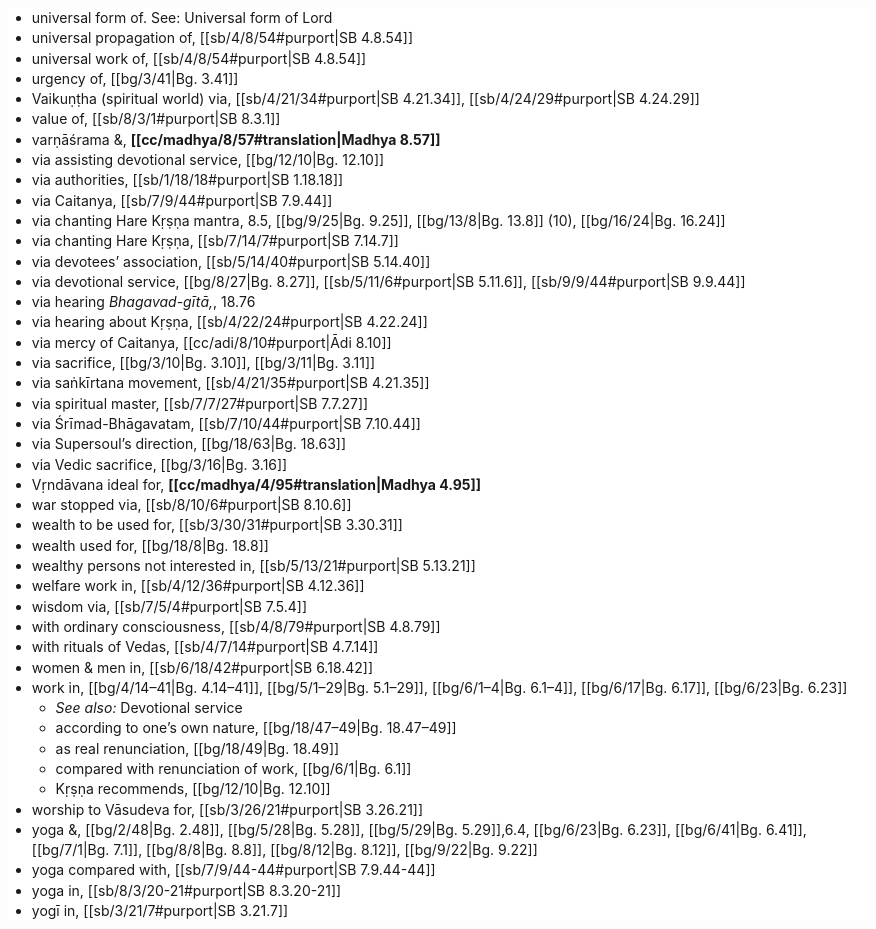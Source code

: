 * universal form of. See: Universal form of Lord
* universal propagation of, [[sb/4/8/54#purport|SB 4.8.54]]
* universal work of, [[sb/4/8/54#purport|SB 4.8.54]]
* urgency of, [[bg/3/41|Bg. 3.41]]
* Vaikuṇṭha (spiritual world) via, [[sb/4/21/34#purport|SB 4.21.34]], [[sb/4/24/29#purport|SB 4.24.29]]
* value of, [[sb/8/3/1#purport|SB 8.3.1]]
* varṇāśrama &, **[[cc/madhya/8/57#translation|Madhya 8.57]]**
* via assisting devotional service, [[bg/12/10|Bg. 12.10]]
* via authorities, [[sb/1/18/18#purport|SB 1.18.18]]
* via Caitanya, [[sb/7/9/44#purport|SB 7.9.44]]
* via chanting Hare Kṛṣṇa mantra, 8.5, [[bg/9/25|Bg. 9.25]], [[bg/13/8|Bg. 13.8]] (10), [[bg/16/24|Bg. 16.24]]
* via chanting Hare Kṛṣṇa, [[sb/7/14/7#purport|SB 7.14.7]]
* via devotees’ association, [[sb/5/14/40#purport|SB 5.14.40]]
* via devotional service, [[bg/8/27|Bg. 8.27]], [[sb/5/11/6#purport|SB 5.11.6]], [[sb/9/9/44#purport|SB 9.9.44]]
* via hearing *Bhagavad-gītā,*, 18.76
* via hearing about Kṛṣṇa, [[sb/4/22/24#purport|SB 4.22.24]]
* via mercy of Caitanya, [[cc/adi/8/10#purport|Ādi 8.10]]
* via sacrifice, [[bg/3/10|Bg. 3.10]], [[bg/3/11|Bg. 3.11]]
* via saṅkīrtana movement, [[sb/4/21/35#purport|SB 4.21.35]]
* via spiritual master, [[sb/7/7/27#purport|SB 7.7.27]]
* via Śrīmad-Bhāgavatam, [[sb/7/10/44#purport|SB 7.10.44]]
* via Supersoul’s direction, [[bg/18/63|Bg. 18.63]]
* via Vedic sacrifice, [[bg/3/16|Bg. 3.16]]
* Vṛndāvana ideal for, **[[cc/madhya/4/95#translation|Madhya 4.95]]**
* war stopped via, [[sb/8/10/6#purport|SB 8.10.6]]
* wealth to be used for, [[sb/3/30/31#purport|SB 3.30.31]]
* wealth used for, [[bg/18/8|Bg. 18.8]]
* wealthy persons not interested in, [[sb/5/13/21#purport|SB 5.13.21]]
* welfare work in, [[sb/4/12/36#purport|SB 4.12.36]]
* wisdom via, [[sb/7/5/4#purport|SB 7.5.4]]
* with ordinary consciousness, [[sb/4/8/79#purport|SB 4.8.79]]
* with rituals of Vedas, [[sb/4/7/14#purport|SB 4.7.14]]
* women & men in, [[sb/6/18/42#purport|SB 6.18.42]]
* work in, [[bg/4/14–41|Bg. 4.14–41]], [[bg/5/1–29|Bg. 5.1–29]], [[bg/6/1–4|Bg. 6.1–4]], [[bg/6/17|Bg. 6.17]], [[bg/6/23|Bg. 6.23]]
  * *See also:* Devotional service
  * according to one’s own nature, [[bg/18/47–49|Bg. 18.47–49]]
  * as real renunciation, [[bg/18/49|Bg. 18.49]]
  * compared with renunciation of work, [[bg/6/1|Bg. 6.1]]
  * Kṛṣṇa recommends, [[bg/12/10|Bg. 12.10]]
* worship to Vāsudeva for, [[sb/3/26/21#purport|SB 3.26.21]]
* yoga &, [[bg/2/48|Bg. 2.48]], [[bg/5/28|Bg. 5.28]], [[bg/5/29|Bg. 5.29]],6.4, [[bg/6/23|Bg. 6.23]], [[bg/6/41|Bg. 6.41]], [[bg/7/1|Bg. 7.1]], [[bg/8/8|Bg. 8.8]], [[bg/8/12|Bg. 8.12]], [[bg/9/22|Bg. 9.22]]
* yoga compared with, [[sb/7/9/44-44#purport|SB 7.9.44-44]]
* yoga in, [[sb/8/3/20-21#purport|SB 8.3.20-21]]
* yogī in, [[sb/3/21/7#purport|SB 3.21.7]]
